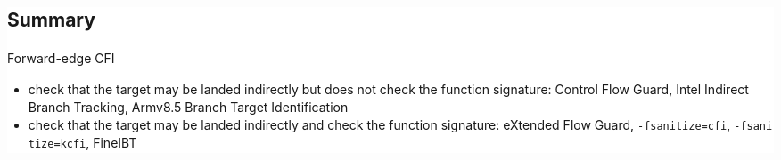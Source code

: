 ## Summary

Forward-edge CFI

* check that the target may be landed indirectly but does not check the function signature: Control Flow Guard, Intel Indirect Branch Tracking, Armv8.5 Branch Target Identification
* check that the target may be landed indirectly and check the function signature: eXtended Flow Guard, `-fsanitize=cfi`, `-fsanitize=kcfi`, FineIBT
